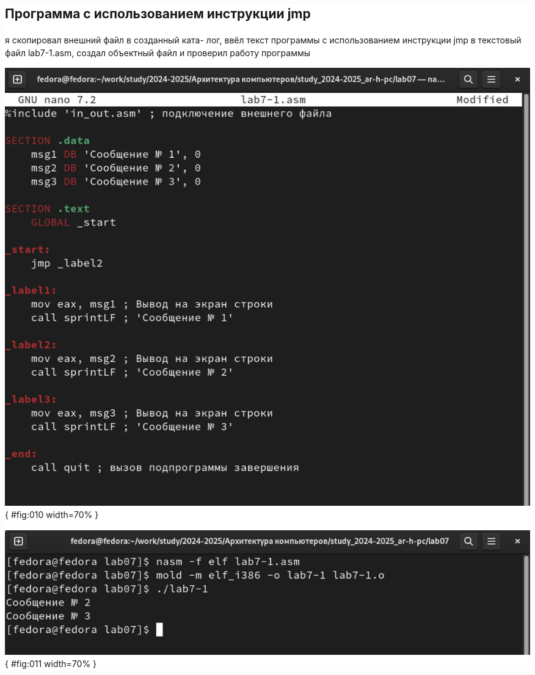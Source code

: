## Программа с использованием инструкции jmp

я скопировал внешний файл в созданный ката-
лог, ввёл текст программы с использованием инструкции jmp в текстовый файл
lab7-1.asm, создал объектный файл и проверил работу программы

![](image/10.jpg){ #fig:010 width=70% }

![](image/11.jpg){ #fig:011 width=70% }
